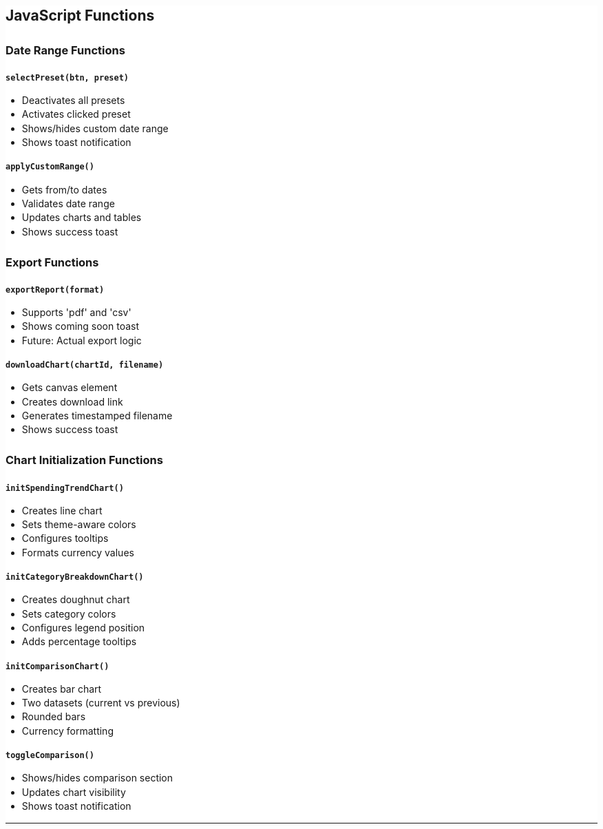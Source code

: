 
## JavaScript Functions

### Date Range Functions

**`selectPreset(btn, preset)`**
- Deactivates all presets
- Activates clicked preset
- Shows/hides custom date range
- Shows toast notification

**`applyCustomRange()`**
- Gets from/to dates
- Validates date range
- Updates charts and tables
- Shows success toast

### Export Functions

**`exportReport(format)`**
- Supports 'pdf' and 'csv'
- Shows coming soon toast
- Future: Actual export logic

**`downloadChart(chartId, filename)`**
- Gets canvas element
- Creates download link
- Generates timestamped filename
- Shows success toast

### Chart Initialization Functions

**`initSpendingTrendChart()`**
- Creates line chart
- Sets theme-aware colors
- Configures tooltips
- Formats currency values

**`initCategoryBreakdownChart()`**
- Creates doughnut chart
- Sets category colors
- Configures legend position
- Adds percentage tooltips

**`initComparisonChart()`**
- Creates bar chart
- Two datasets (current vs previous)
- Rounded bars
- Currency formatting

**`toggleComparison()`**
- Shows/hides comparison section
- Updates chart visibility
- Shows toast notification

---